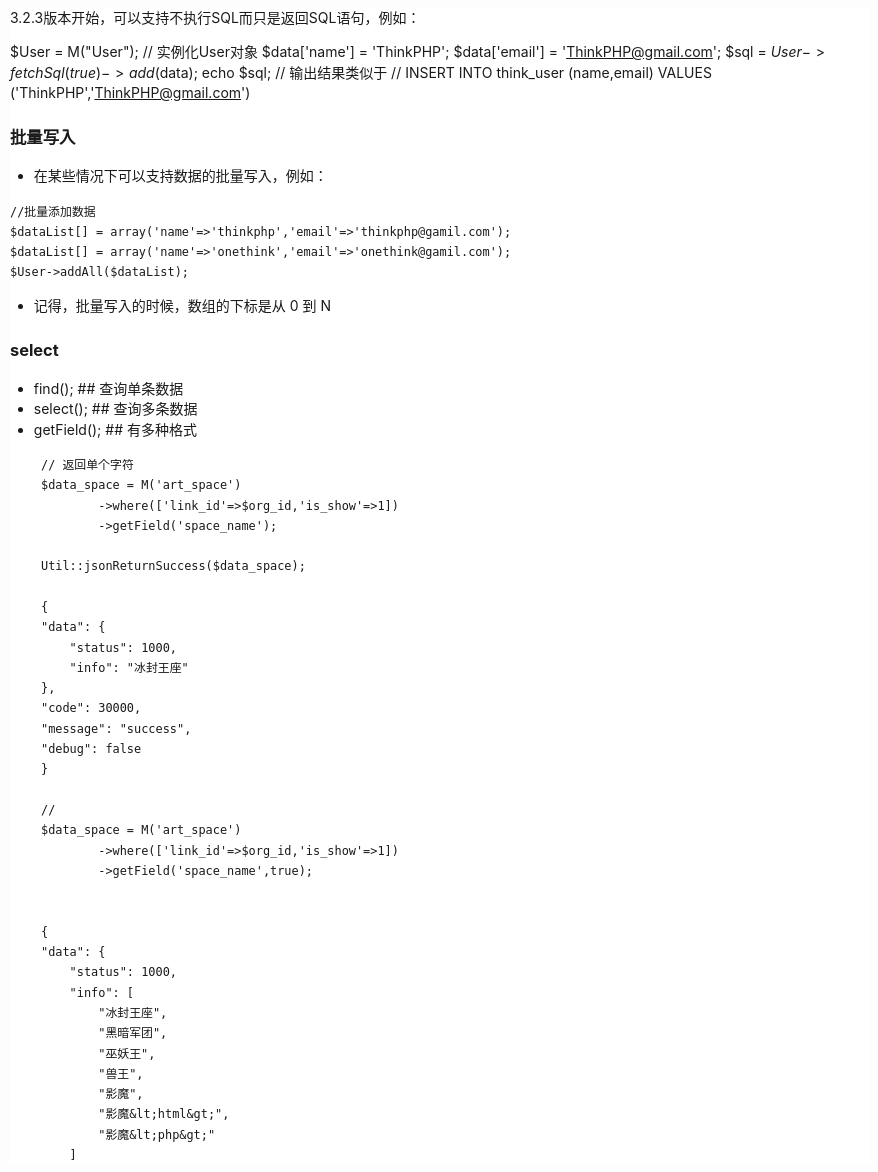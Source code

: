 3.2.3版本开始，可以支持不执行SQL而只是返回SQL语句，例如：

$User = M("User"); // 实例化User对象
$data['name'] = 'ThinkPHP';
$data['email'] = 'ThinkPHP@gmail.com';
$sql = $User->fetchSql(true)->add($data);
echo $sql;
// 输出结果类似于
// INSERT INTO think_user (name,email) VALUES ('ThinkPHP','ThinkPHP@gmail.com')


### 批量写入
- 在某些情况下可以支持数据的批量写入，例如：

```
//批量添加数据
$dataList[] = array('name'=>'thinkphp','email'=>'thinkphp@gamil.com');
$dataList[] = array('name'=>'onethink','email'=>'onethink@gamil.com');
$User->addAll($dataList);

```
- 记得，批量写入的时候，数组的下标是从 0 到 N



### select 

- find();                   ## 查询单条数据
- select();                  ## 查询多条数据
- getField();                ## 有多种格式
   ```
    // 返回单个字符
    $data_space = M('art_space')
            ->where(['link_id'=>$org_id,'is_show'=>1])
            ->getField('space_name');

    Util::jsonReturnSuccess($data_space);

    {
    "data": {
        "status": 1000,
        "info": "冰封王座"
    },
    "code": 30000,
    "message": "success",
    "debug": false
    }

    //
    $data_space = M('art_space')
            ->where(['link_id'=>$org_id,'is_show'=>1])
            ->getField('space_name',true);


    {
    "data": {
        "status": 1000,
        "info": [
            "冰封王座",
            "黑暗军团",
            "巫妖王",
            "兽王",
            "影魔",
            "影魔&lt;html&gt;",
            "影魔&lt;php&gt;"
        ]
   ```